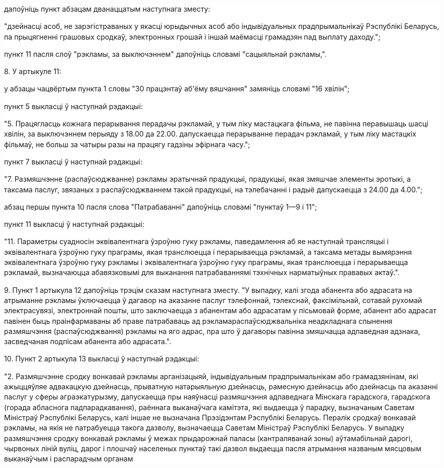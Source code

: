 дапоўніць пункт абзацам дванаццатым наступнага зместу:

"дзейнасці асоб, не зарэгістраваных у якасці юрыдычных асоб або
індывідуальных прадпрымальнікаў Рэспублікі Беларусь, па
прыцягненні грашовых сродкаў, электронных грошай і іншай
маёмасці грамадзян пад выплату даходу.";

пункт 11 пасля слоў "рэкламы, за выключэннем" дапоўніць словамі
"сацыяльнай рэкламы,".

8\. У артыкуле 11:

у абзацы чацвёртым пункта 1 словы "30 працэнтаў аб'ёму вяшчання"
замяніць словамі "16 хвілін";

пункт 5 выкласці ў наступнай рэдакцыі:

"5. Працягласць кожнага перарывання перадачы рэкламай, у тым ліку
мастацкага фільма, не павінна перавышаць шасці хвілін, за
выключэннем перыяду з 18.00 да 22.00. дапускаецца перарыванне
перадач рэкламай, у тым ліку мастацкіх фільмаў, не больш за чатыры
разы на працягу гадзіны эфірнага часу.";

пункт 7 выкласці ў наступнай рэдакцыі:

"7. Размяшчэнне (распаўсюджванне) рэкламы эратычнай прадукцыі,
прадукцыі, якая змяшчае элементы эротыкі, а таксама паслуг,
звязаных з распаўсюджваннем такой прадукцыі, на тэлебачанні і радыё
дапускаецца з 24.00 да 4.00.";

абзац першы пункта 10 пасля слова "Патрабаванні" дапоўніць словамі
"пунктаў 1—9 і 11";

пункт 11 выкласці ў наступнай рэдакцыі:

"11. Параметры суадносін эквівалентнага ўзроўню гуку рэкламы,
паведамлення аб яе наступнай трансляцыі і эквівалентнага
ўзроўню гуку праграмы, якая транслюецца і перарываецца рэкламай, а
таксама метады вымярэння эквівалентнага ўзроўню гуку рэкламы і
эквівалентнага ўзроўню гуку праграмы, якая транслюецца і
перарываецца рэкламай, вызначаюцца абавязковымі для выканання
патрабаваннямі тэхнічных нарматыўных прававых актаў.".

9\. Пункт 1 артыкула 12 дапоўніць трэцім сказам наступнага зместу. "У
выпадку, калі згода абанента або адрасата на атрыманне рэкламы
ўключаецца ў дагавор на аказанне паслуг тэлефоннай, тэлекснай,
факсімільнай, сотавай рухомай электрасувязі, электроннай пошты, што
заключаецца з абанентам або адрасатам у пісьмовай форме, абанент або
адрасат павінен быць праінфармаваны аб праве патрабаваць ад
рэкламараспаўсюджвальніка неадкладнага спынення размяшчэння
(распаўсюджвання) рэкламы на яго адрас, пра што ў дагаворы павінна
змяшчацца адпаведная адзнака, засведчаная подпісам абанента або
адрасата.".

10\. Пункт 2 артыкула 13 выкласці ў наступнай рэдакцыі:

"2. Размяшчэнне сродку вонкавай рэкламы арганізацыяй, індывідуальным
прадпрымальнікам або грамадзянінам, які ажыццяўляе адвакацкую
дзейнасць, прыватную натарыяльную дзейнасць, рамесную дзейнасць
або дзейнасць па аказанні паслуг у сферы аграэкатурызму, дапускаецца
пры наяўнасці размяшчэння адпаведнага Мінскага гарадскога, гарадскога
(горада абласнога падпарадкавання), раённага выканаўчага камітэта, які
выдаецца ў парадку, вызначаным Саветам Міністраў Рэспублікі Беларусь,
калі іншае не вызначана Прэзідэнтам Рэспублікі Беларусь. Пералік
сродкаў вонкавай рэкламы, на якія не патрабуецца такога дазволу,
вызначаецца Саветам Міністраў Рэспублікі Беларусь. У выпадку
размяшчэння сродку вонкавай рэкламы ў межах прыдарожнай
паласы (кантраляванай зоны) аўтамабільнай дарогі, чырвоных ліній
вуліц, дарог і плошчаў населеных пунктаў такі дазвол выдаецца пасля
атрымання названым мясцовым выканаўчым і распарадчым органам